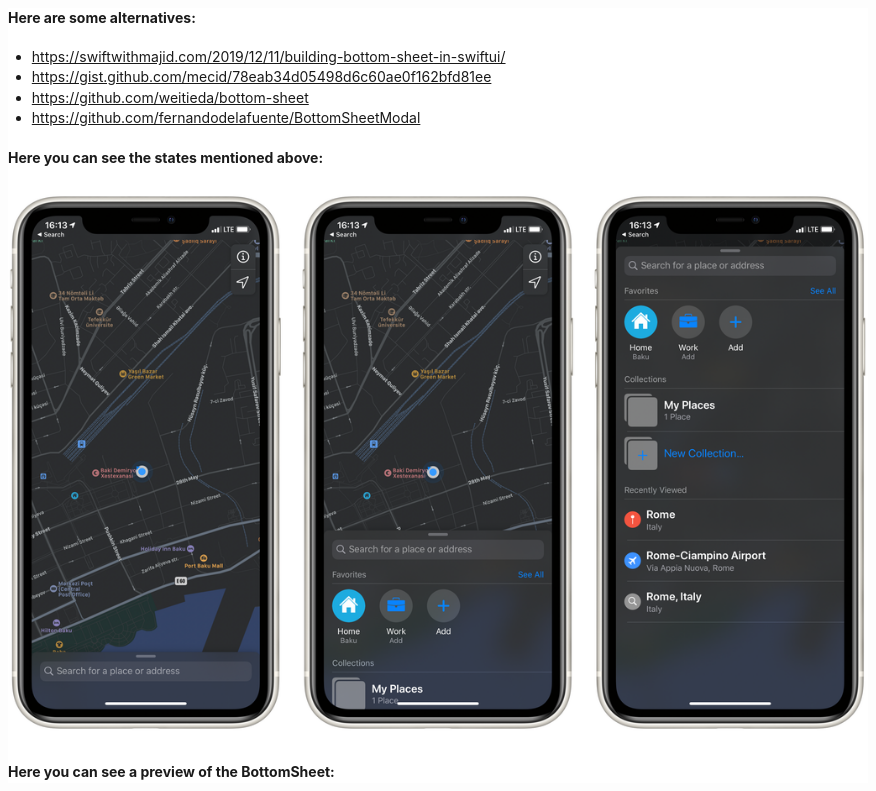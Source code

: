#### Here are some alternatives:
- https://swiftwithmajid.com/2019/12/11/building-bottom-sheet-in-swiftui/
- https://gist.github.com/mecid/78eab34d05498d6c60ae0f162bfd81ee
- https://github.com/weitieda/bottom-sheet
- https://github.com/fernandodelafuente/BottomSheetModal

#### Here you can see the states mentioned above:
![Apple Maps BottomSheet](Assets/apple-maps.png)

#### Here you can see a preview of the BottomSheet: